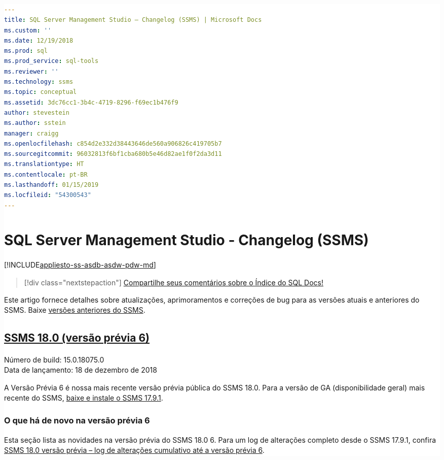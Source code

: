 ```yaml
---
title: SQL Server Management Studio – Changelog (SSMS) | Microsoft Docs
ms.custom: ''
ms.date: 12/19/2018
ms.prod: sql
ms.prod_service: sql-tools
ms.reviewer: ''
ms.technology: ssms
ms.topic: conceptual
ms.assetid: 3dc76cc1-3b4c-4719-8296-f69ec1b476f9
author: stevestein
ms.author: sstein
manager: craigg
ms.openlocfilehash: c854d2e332d38443646de560a906826c419705b7
ms.sourcegitcommit: 96032813f6bf1cba680b5e46d82ae1f0f2da3d11
ms.translationtype: HT
ms.contentlocale: pt-BR
ms.lasthandoff: 01/15/2019
ms.locfileid: "54300543"
---
```

# <a name="sql-server-management-studio---changelog-ssms"></a>SQL Server Management Studio - Changelog (SSMS)
[!INCLUDE[appliesto-ss-asdb-asdw-pdw-md](../includes/appliesto-ss-asdb-asdw-pdw-md.md)]

  > [!div class="nextstepaction"]
  > [Compartilhe seus comentários sobre o Índice do SQL Docs!](https://aka.ms/sqldocsurvey)

Este artigo fornece detalhes sobre atualizações, aprimoramentos e correções de bug para as versões atuais e anteriores do SSMS. Baixe [versões anteriores do SSMS](#previous-ssms-releases).



## <a name="ssms-180-preview-6download-sql-server-management-studio-ssmsmd"></a>[SSMS 18.0 (versão prévia 6)](download-sql-server-management-studio-ssms.md)

Número de build: 15.0.18075.0<br>
Data de lançamento: 18 de dezembro de 2018

A Versão Prévia 6 é nossa mais recente versão prévia pública do SSMS 18.0. Para a versão de GA (disponibilidade geral) mais recente do SSMS, [baixe e instale o SSMS 17.9.1](#ssms-1791-latest-ga-release).

### <a name="whats-new-in-preview-6"></a>O que há de novo na versão prévia 6

Esta seção lista as novidades na versão prévia do SSMS 18.0 6. Para um log de alterações completo desde o SSMS 17.9.1, confira [SSMS 18.0 versão prévia – log de alterações cumulativo até a versão prévia 6](#ssms-180-preview---cumulative-changelog-through-preview-6).
